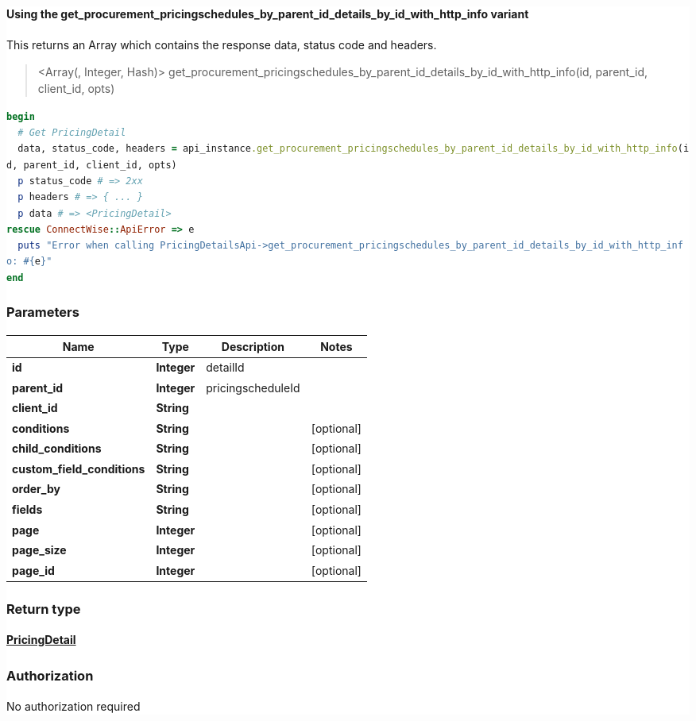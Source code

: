 #### Using the get_procurement_pricingschedules_by_parent_id_details_by_id_with_http_info variant

This returns an Array which contains the response data, status code and headers.

> <Array(<PricingDetail>, Integer, Hash)> get_procurement_pricingschedules_by_parent_id_details_by_id_with_http_info(id, parent_id, client_id, opts)

```ruby
begin
  # Get PricingDetail
  data, status_code, headers = api_instance.get_procurement_pricingschedules_by_parent_id_details_by_id_with_http_info(id, parent_id, client_id, opts)
  p status_code # => 2xx
  p headers # => { ... }
  p data # => <PricingDetail>
rescue ConnectWise::ApiError => e
  puts "Error when calling PricingDetailsApi->get_procurement_pricingschedules_by_parent_id_details_by_id_with_http_info: #{e}"
end
```

### Parameters

| Name | Type | Description | Notes |
| ---- | ---- | ----------- | ----- |
| **id** | **Integer** | detailId |  |
| **parent_id** | **Integer** | pricingscheduleId |  |
| **client_id** | **String** |  |  |
| **conditions** | **String** |  | [optional] |
| **child_conditions** | **String** |  | [optional] |
| **custom_field_conditions** | **String** |  | [optional] |
| **order_by** | **String** |  | [optional] |
| **fields** | **String** |  | [optional] |
| **page** | **Integer** |  | [optional] |
| **page_size** | **Integer** |  | [optional] |
| **page_id** | **Integer** |  | [optional] |

### Return type

[**PricingDetail**](PricingDetail.md)

### Authorization

No authorization required
